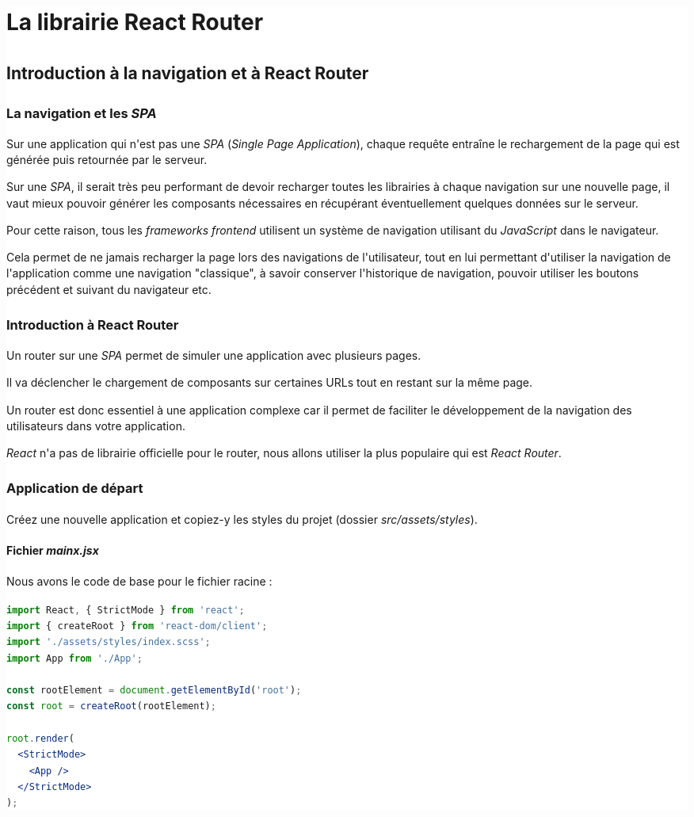 # La librairie React Router

## Introduction à la navigation et à React Router

### La navigation et les *SPA*

Sur une application qui n'est pas une *SPA* (*Single Page Application*), chaque requête entraîne le rechargement de la page qui est générée puis retournée par le serveur.

Sur une *SPA*, il serait très peu performant de devoir recharger toutes les librairies à chaque navigation sur une nouvelle page, il vaut mieux pouvoir générer les composants nécessaires en récupérant éventuellement quelques données sur le serveur.

Pour cette raison, tous les *frameworks frontend* utilisent un système de navigation utilisant du *JavaScript* dans le navigateur.

Cela permet de ne jamais recharger la page lors des navigations de l'utilisateur, tout en lui permettant d'utiliser la navigation de l'application comme une navigation "classique", à savoir conserver l'historique de navigation, pouvoir utiliser les boutons précédent et suivant du navigateur etc.

### Introduction à React Router

Un router sur une *SPA* permet de simuler une application avec plusieurs pages. 

Il va déclencher le chargement de composants sur certaines URLs tout en restant sur la même page.

Un router est donc essentiel à une application complexe car il permet de faciliter le développement de la navigation des utilisateurs dans votre application.

*React* n'a pas de librairie officielle pour le router, nous allons utiliser la plus populaire qui est *React Router*.

### Application de départ

Créez une nouvelle application et copiez-y les styles du projet (dossier *src/assets/styles*).

#### Fichier *mainx.jsx*

Nous avons le code de base pour le fichier racine :

```jsx
import React, { StrictMode } from 'react';
import { createRoot } from 'react-dom/client';
import './assets/styles/index.scss';
import App from './App';

const rootElement = document.getElementById('root');
const root = createRoot(rootElement);

root.render(
  <StrictMode>
    <App />
  </StrictMode>
);
```
